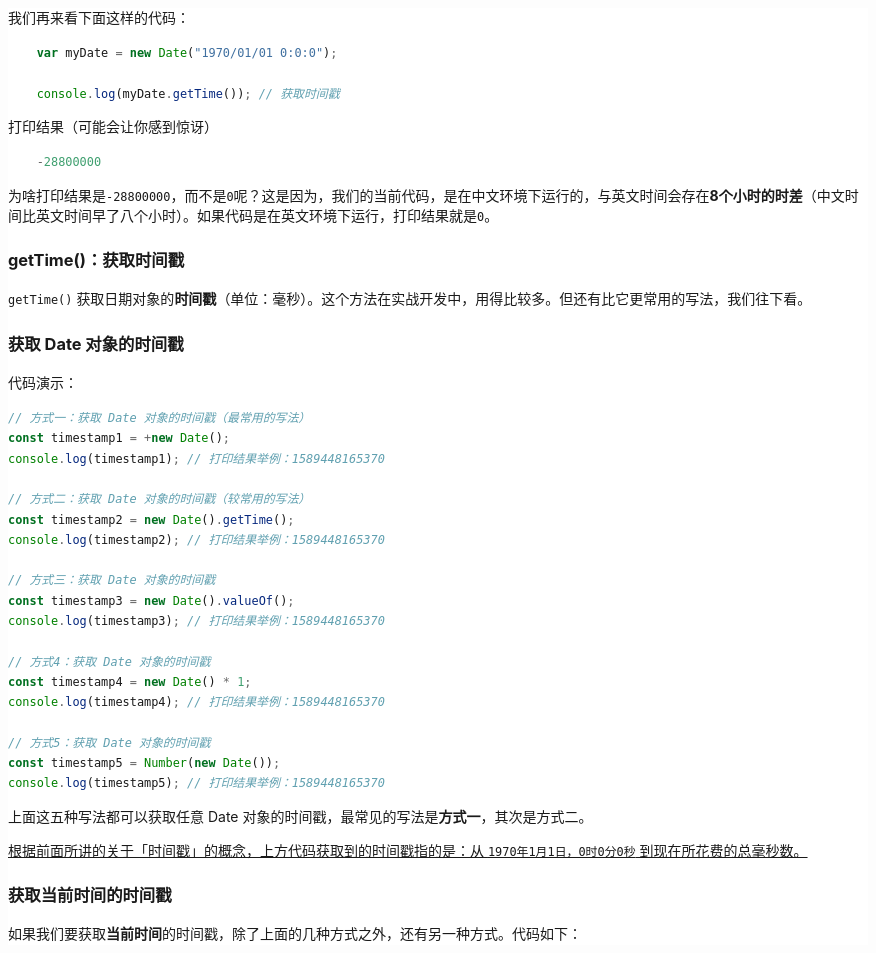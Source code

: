 我们再来看下面这样的代码：

```javascript
	var myDate = new Date("1970/01/01 0:0:0");

	console.log(myDate.getTime()); // 获取时间戳
```

打印结果（可能会让你感到惊讶）

```javascript
	-28800000
```

为啥打印结果是`-28800000`，而不是`0`呢？这是因为，我们的当前代码，是在中文环境下运行的，与英文时间会存在**8个小时的时差**（中文时间比英文时间早了八个小时）。如果代码是在英文环境下运行，打印结果就是`0`。


### getTime()：获取时间戳

`getTime()`  获取日期对象的**时间戳**（单位：毫秒）。这个方法在实战开发中，用得比较多。但还有比它更常用的写法，我们往下看。


### 获取 Date 对象的时间戳

代码演示：

```js
// 方式一：获取 Date 对象的时间戳（最常用的写法）
const timestamp1 = +new Date();
console.log(timestamp1); // 打印结果举例：1589448165370

// 方式二：获取 Date 对象的时间戳（较常用的写法）
const timestamp2 = new Date().getTime();
console.log(timestamp2); // 打印结果举例：1589448165370

// 方式三：获取 Date 对象的时间戳
const timestamp3 = new Date().valueOf();
console.log(timestamp3); // 打印结果举例：1589448165370

// 方式4：获取 Date 对象的时间戳
const timestamp4 = new Date() * 1;
console.log(timestamp4); // 打印结果举例：1589448165370

// 方式5：获取 Date 对象的时间戳
const timestamp5 = Number(new Date());
console.log(timestamp5); // 打印结果举例：1589448165370
```

上面这五种写法都可以获取任意 Date 对象的时间戳，最常见的写法是**方式一**，其次是方式二。

<u>根据前面所讲的关于「时间戳」的概念，上方代码获取到的时间戳指的是：从 `1970年1月1日，0时0分0秒` 到现在所花费的总毫秒数。</u>

### 获取当前时间的时间戳

如果我们要获取**当前时间**的时间戳，除了上面的几种方式之外，还有另一种方式。代码如下：
